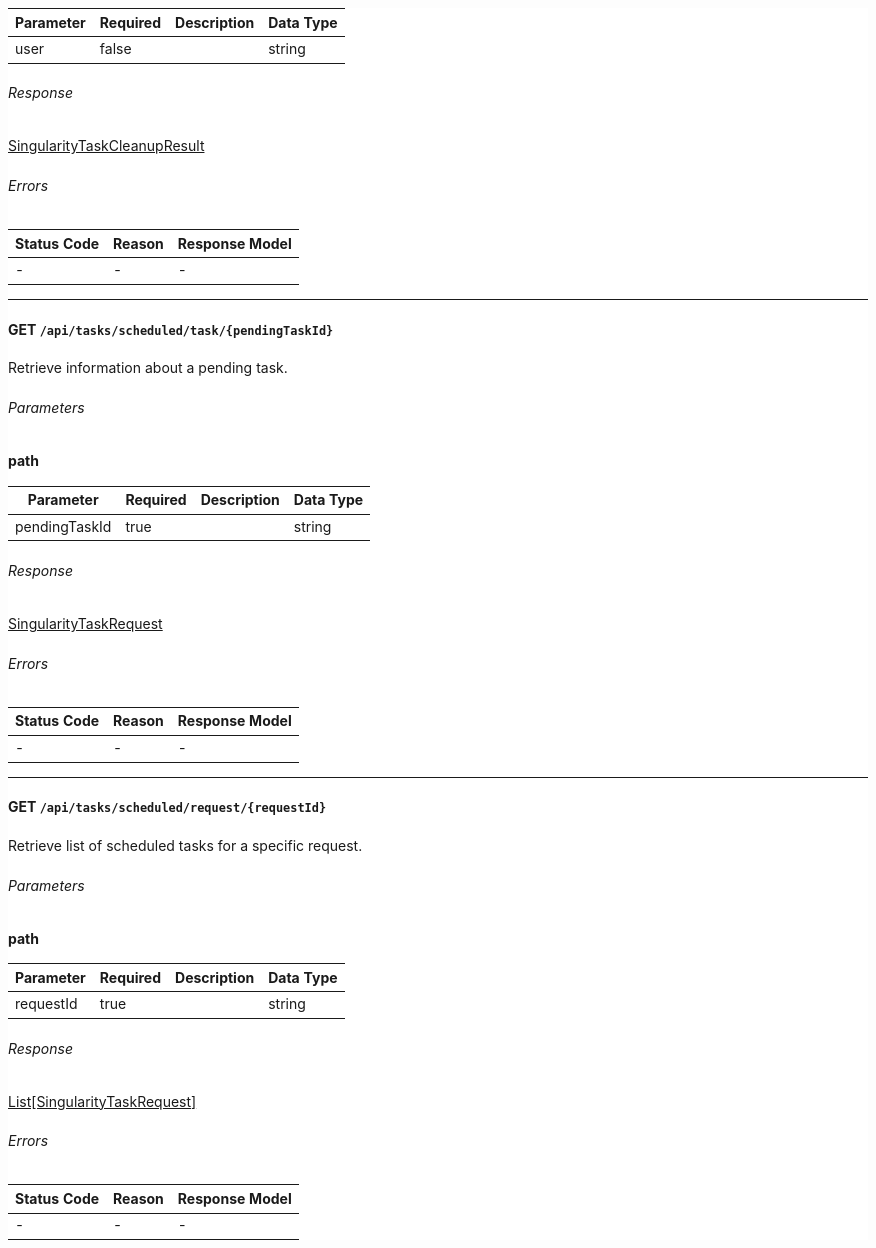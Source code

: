 | Parameter | Required | Description | Data Type |
|-----------|----------|-------------|-----------|
| user | false |  | string |

###### Response
[SingularityTaskCleanupResult](#SingularityTaskCleanupResult)


###### Errors
| Status Code | Reason      | Response Model |
|-------------|-------------|----------------|
| - | - | - |


- - -
#### **GET** `/api/tasks/scheduled/task/{pendingTaskId}`

Retrieve information about a pending task.


###### Parameters
**path**

| Parameter | Required | Description | Data Type |
|-----------|----------|-------------|-----------|
| pendingTaskId | true |  | string |

###### Response
[SingularityTaskRequest](#SingularityTaskRequest)


###### Errors
| Status Code | Reason      | Response Model |
|-------------|-------------|----------------|
| - | - | - |


- - -
#### **GET** `/api/tasks/scheduled/request/{requestId}`

Retrieve list of scheduled tasks for a specific request.


###### Parameters
**path**

| Parameter | Required | Description | Data Type |
|-----------|----------|-------------|-----------|
| requestId | true |  | string |

###### Response
[List[SingularityTaskRequest]](#SingularityTaskRequest)


###### Errors
| Status Code | Reason      | Response Model |
|-------------|-------------|----------------|
| - | - | - |
